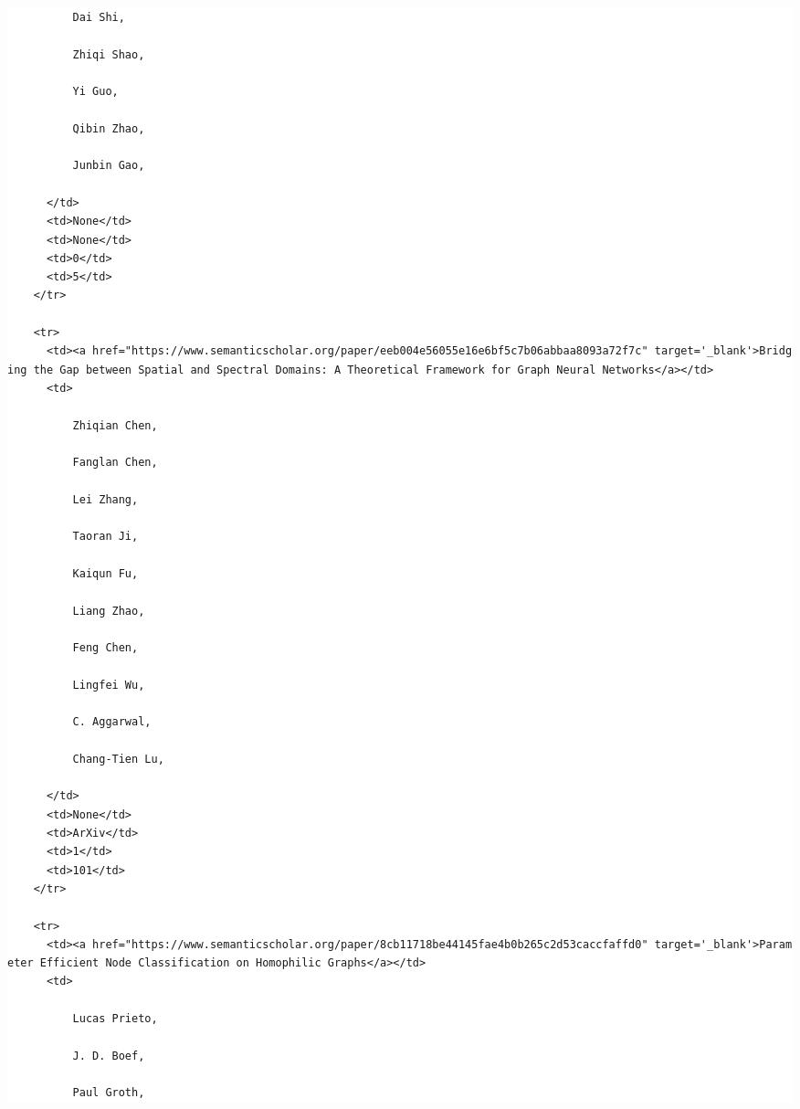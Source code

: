               Dai Shi,
            
              Zhiqi Shao,
            
              Yi Guo,
            
              Qibin Zhao,
            
              Junbin Gao,
            
          </td>
          <td>None</td>
          <td>None</td>
          <td>0</td>
          <td>5</td>
        </tr>
    
        <tr>
          <td><a href="https://www.semanticscholar.org/paper/eeb004e56055e16e6bf5c7b06abbaa8093a72f7c" target='_blank'>Bridging the Gap between Spatial and Spectral Domains: A Theoretical Framework for Graph Neural Networks</a></td>
          <td>
            
              Zhiqian Chen,
            
              Fanglan Chen,
            
              Lei Zhang,
            
              Taoran Ji,
            
              Kaiqun Fu,
            
              Liang Zhao,
            
              Feng Chen,
            
              Lingfei Wu,
            
              C. Aggarwal,
            
              Chang-Tien Lu,
            
          </td>
          <td>None</td>
          <td>ArXiv</td>
          <td>1</td>
          <td>101</td>
        </tr>
    
        <tr>
          <td><a href="https://www.semanticscholar.org/paper/8cb11718be44145fae4b0b265c2d53caccfaffd0" target='_blank'>Parameter Efficient Node Classification on Homophilic Graphs</a></td>
          <td>
            
              Lucas Prieto,
            
              J. D. Boef,
            
              Paul Groth,
            